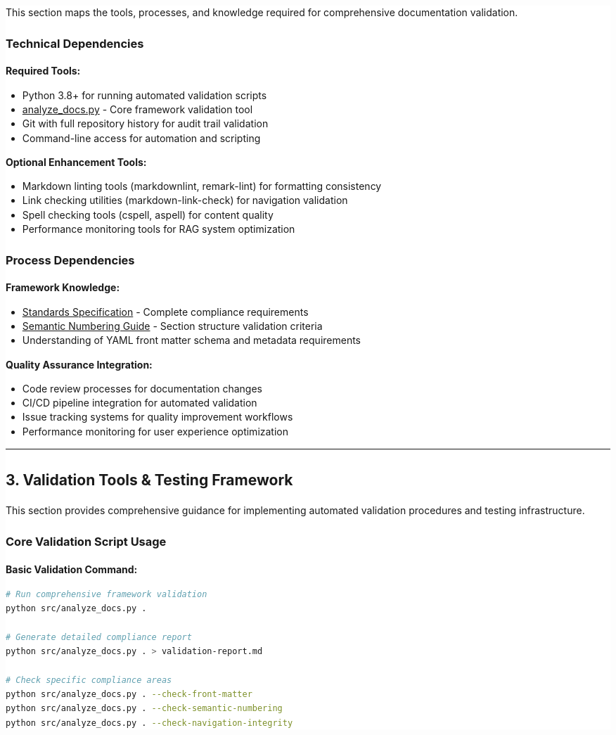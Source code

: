 This section maps the tools, processes, and knowledge required for comprehensive documentation validation.

### **Technical Dependencies**

**Required Tools:**

- Python 3.8+ for running automated validation scripts
- [analyze_docs.py](../../src/analyze_docs.py) - Core framework validation tool
- Git with full repository history for audit trail validation
- Command-line access for automation and scripting

**Optional Enhancement Tools:**

- Markdown linting tools (markdownlint, remark-lint) for formatting consistency
- Link checking utilities (markdown-link-check) for navigation validation
- Spell checking tools (cspell, aspell) for content quality
- Performance monitoring tools for RAG system optimization

### **Process Dependencies**

**Framework Knowledge:**

- [Standards Specification](standards-specification.md) - Complete compliance requirements
- [Semantic Numbering Guide](semantic-numbering-guide.md) - Section structure validation criteria
- Understanding of YAML front matter schema and metadata requirements

**Quality Assurance Integration:**

- Code review processes for documentation changes
- CI/CD pipeline integration for automated validation
- Issue tracking systems for quality improvement workflows
- Performance monitoring for user experience optimization

---

## **3. Validation Tools & Testing Framework**

This section provides comprehensive guidance for implementing automated validation procedures and testing infrastructure.

### **Core Validation Script Usage**

**Basic Validation Command:**

```bash
# Run comprehensive framework validation
python src/analyze_docs.py .

# Generate detailed compliance report
python src/analyze_docs.py . > validation-report.md

# Check specific compliance areas
python src/analyze_docs.py . --check-front-matter
python src/analyze_docs.py . --check-semantic-numbering
python src/analyze_docs.py . --check-navigation-integrity
```

